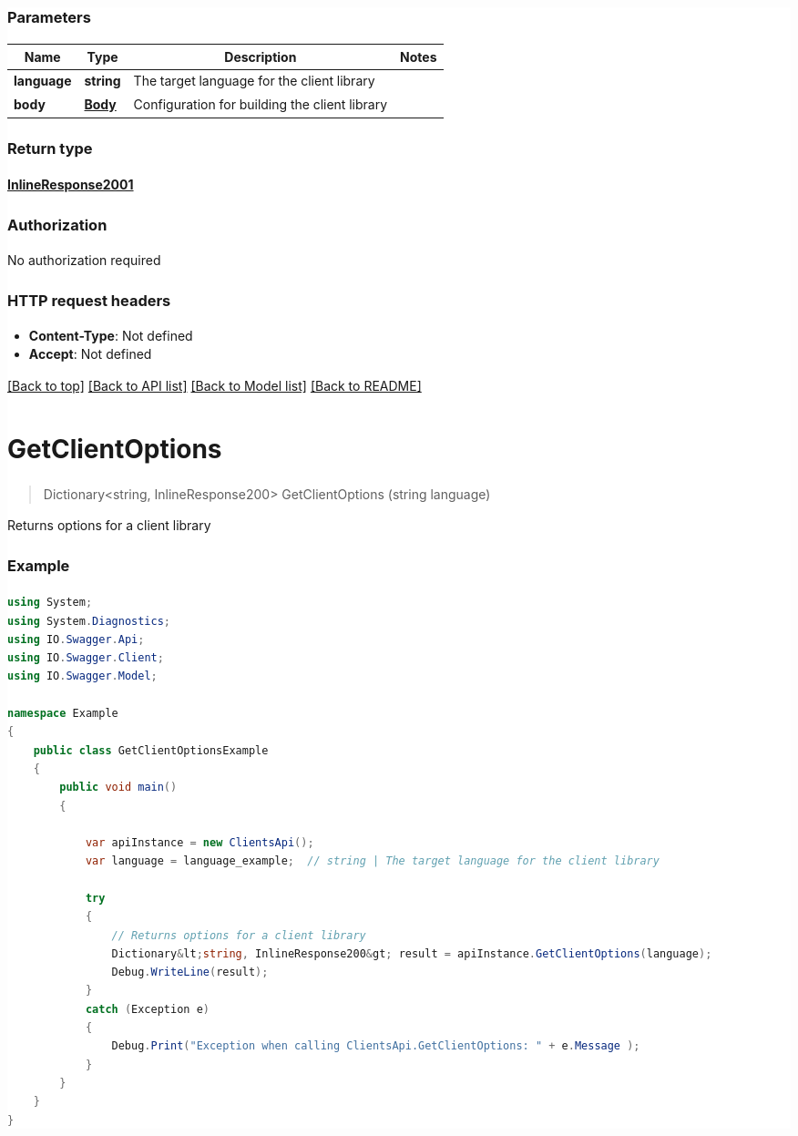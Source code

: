 ### Parameters

Name | Type | Description  | Notes
------------- | ------------- | ------------- | -------------
 **language** | **string**| The target language for the client library | 
 **body** | [**Body**](Body.md)| Configuration for building the client library | 

### Return type

[**InlineResponse2001**](InlineResponse2001.md)

### Authorization

No authorization required

### HTTP request headers

 - **Content-Type**: Not defined
 - **Accept**: Not defined

[[Back to top]](#) [[Back to API list]](../README.md#documentation-for-api-endpoints) [[Back to Model list]](../README.md#documentation-for-models) [[Back to README]](../README.md)

<a name="getclientoptions"></a>
# **GetClientOptions**
> Dictionary<string, InlineResponse200> GetClientOptions (string language)

Returns options for a client library



### Example
```csharp
using System;
using System.Diagnostics;
using IO.Swagger.Api;
using IO.Swagger.Client;
using IO.Swagger.Model;

namespace Example
{
    public class GetClientOptionsExample
    {
        public void main()
        {
            
            var apiInstance = new ClientsApi();
            var language = language_example;  // string | The target language for the client library

            try
            {
                // Returns options for a client library
                Dictionary&lt;string, InlineResponse200&gt; result = apiInstance.GetClientOptions(language);
                Debug.WriteLine(result);
            }
            catch (Exception e)
            {
                Debug.Print("Exception when calling ClientsApi.GetClientOptions: " + e.Message );
            }
        }
    }
}
```